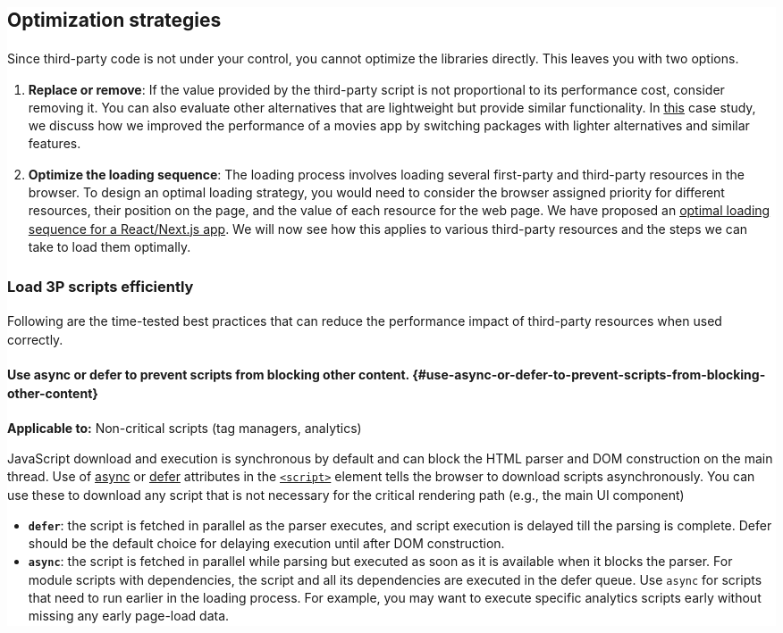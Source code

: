 Optimization strategies
-----------------------

Since third-party code is not under your control, you cannot optimize
the libraries directly. This leaves you with two options.

1. **Replace or remove**: If the value provided by the third-party
    script is not proportional to its performance cost, consider
    removing it. You can also evaluate other alternatives that are
    lightweight but provide similar functionality. In
    [this](https://www.patterns.dev/posts/nextjs-casestudy/#packages-switched)
    case study, we discuss how we improved the performance of a movies
    app by switching packages with lighter alternatives and similar
    features.

2. **Optimize the loading sequence**: The loading process involves
    loading several first-party and third-party resources in the
    browser. To design an optimal loading strategy, you would need to
    consider the browser assigned priority for different resources,
    their position on the page, and the value of each resource for the
    web page. We have proposed an [optimal loading sequence for a
    React/Next.js
    app](https://www.patterns.dev/posts/loading-sequence/#what-is-the-ideal-loading-sequence).
    We will now see how this applies to various third-party resources
    and the steps we can take to load them optimally.

### Load 3P scripts efficiently

Following are the time-tested best practices that can reduce the
performance impact of third-party resources when used correctly.

#### Use async or defer to prevent scripts from blocking other content. {#use-async-or-defer-to-prevent-scripts-from-blocking-other-content}

**Applicable to:** Non-critical scripts (tag managers, analytics)

JavaScript download and execution is synchronous by default and can
block the HTML parser and DOM construction on the main thread. Use of
[async](https://developer.mozilla.org/en-US/docs/Web/HTML/Element/script#attr-async)
or
[defer](https://developer.mozilla.org/en-US/docs/Web/HTML/Element/script#attr-defer)
attributes in the
[`<script>`](https://developer.mozilla.org/en-US/docs/Web/HTML/Element/script)
element tells the browser to download scripts asynchronously. You can
use these to download any script that is not necessary for the critical
rendering path (e.g., the main UI component)

- **`defer`**: the script is fetched in parallel as the parser
    executes, and script execution is delayed till the parsing is
    complete. Defer should be the default choice for delaying execution
    until after DOM construction.
- **`async`**: the script is fetched in parallel while parsing but
    executed as soon as it is available when it blocks the parser. For
    module scripts with dependencies, the script and all its
    dependencies are executed in the defer queue. Use `async` for
    scripts that need to run earlier in the loading process. For
    example, you may want to execute specific analytics scripts early
    without missing any early page-load data.
